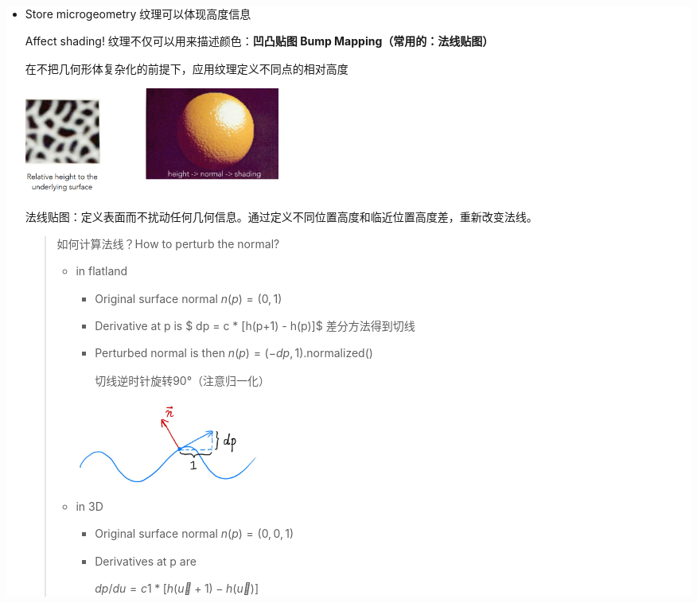 - Store microgeometry 纹理可以体现高度信息

  Affect shading! 纹理不仅可以用来描述颜色：**凹凸贴图 Bump Mapping（常用的：法线贴图）**

  在不把几何形体复杂化的前提下，应用纹理定义不同点的相对高度

  <img src="Shading.assets/image-20210706133654075.png" alt="image-20210706133654075" style="zoom:33%;" />

  法线贴图：定义表面而不扰动任何几何信息。通过定义不同位置高度和临近位置高度差，重新改变法线。

  > 如何计算法线？How to perturb the normal?
  >
  > - in flatland
  >
  >   - Original surface normal $n(p) = (0, 1)$ 
  >
  >   - Derivative at p is $ dp = c * [h(p+1) - h(p)]$  差分方法得到切线
  >
  >   - Perturbed normal is then $n(p) = (-dp, 1)$.normalized() 
  >
  >     切线逆时针旋转90°（注意归一化）
  >
  >   <img src="Shading.assets/image-20210706134009627.png" alt="image-20210706134009627" style="zoom:33%;" />
  >
  > - in 3D
  >
  >   - Original surface normal $n(p) = (0, 0, 1)$ 
  >
  >   - Derivatives at p are  
  >
  >     $dp/du = c1 * [h(\vec u+1) - h(\vec u)]$